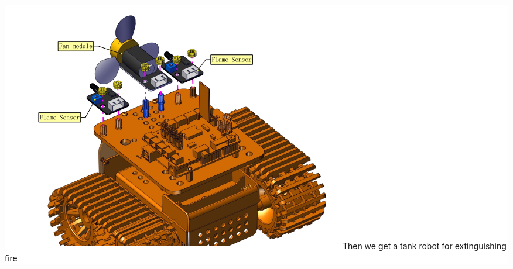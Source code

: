 <td><img src="/media/0c7302d6904665588fb8e1c31d75cdb8.jpeg" style="width:5.96875in;height:4.35764in" /></td>
</tr>
<tr class="even">
<td>Then we get a tank robot for extinguishing fire</td>